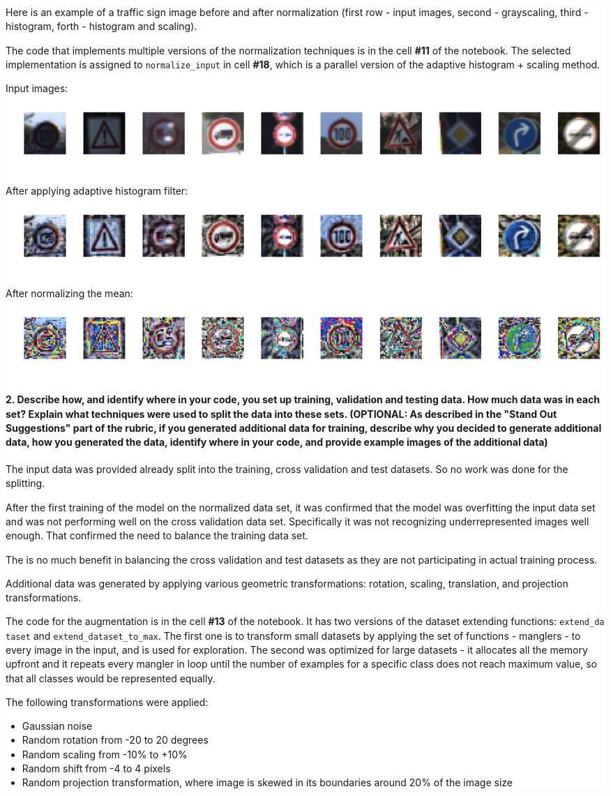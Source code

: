 Here is an example of a traffic sign image before and after normalization (first row - input images, second - grayscaling, third - histogram, forth - histogram and scaling).

The code that implements multiple versions of the normalization techniques is in the cell **#11** of the notebook. The selected implementation is assigned to `normalize_input` in cell **#18**, which is a parallel version of the adaptive histogram + scaling method.

Input images:

![Normalized images][normalized_1]

After applying adaptive histogram filter:

![Normalized images - after histogram][normalized_2]

After normalizing the mean:

![Normalized images - after mean][normalized_3]

#### 2. Describe how, and identify where in your code, you set up training, validation and testing data. How much data was in each set? Explain what techniques were used to split the data into these sets. (OPTIONAL: As described in the "Stand Out Suggestions" part of the rubric, if you generated additional data for training, describe why you decided to generate additional data, how you generated the data, identify where in your code, and provide example images of the additional data)

The input data was provided already split into the training, cross validation and test datasets. So no work was done for the splitting.

After the first training of the model on the normalized data set, it was confirmed that the model was overfitting the input data set and was not performing well on the cross validation data set. Specifically it was not recognizing underrepresented images well enough. That confirmed the need to balance the training data set.

The is no much benefit in balancing the cross validation and test datasets as they are not participating in actual training process.

Additional data was generated by applying various geometric transformations: rotation, scaling, translation, and projection transformations.

The code for the augmentation is in the cell **#13** of the notebook. It has two versions of the dataset extending functions: `extend_dataset` and `extend_dataset_to_max`. The first one is to transform small datasets by applying the set of functions - manglers - to every image in the input, and is used for exploration. The second was optimized for large datasets - it allocates all the memory upfront and it repeats every mangler in loop until the number of examples for a specific class does not reach maximum value, so that all classes would be represented equally.

The following transformations were applied:

* Gaussian noise
* Random rotation from -20 to 20 degrees
* Random scaling from -10% to +10%
* Random shift from -4 to 4 pixels
* Random projection transformation, where image is skewed in its boundaries around 20% of the image size


[//]: # (Image References)
[exploratory]: ./writeup/exploratory.png "Exploratory Visualization"
[exploratory_2]: ./writeup/exploratory_2.png "Exploratory Visualization"
[exploratory_by_class]: ./writeup/exploratory_by_class.png "Exploratory number of examples by class"
[normalized_1]: ./writeup/normalized_1.png "Input images before normalization"
[normalized_2]: ./writeup/normalized_2.png "Adaptive histogram normalization"
[normalized_3]: ./writeup/normalized_3.png "After mean normalization"
[augmented]: ./writeup/augmented.png "Examples of augmented images"
[augmented_by_class]: ./writeup/augmented_by_class.png "Number of examples by class in augmented dataset"
[web_image_1]: ./web_images/2/sign-stating-speed-limit-km-h-german-countryside-near-berlin-30071184.jpg
[web_image_2]: ./web_images/12/forest-of-traffic-signs-at-a-road-construction-zone-heilbronn-south-d266t9.jpg
[web_image_3]: ./web_images/14/459381273.jpg
[web_image_4]: ./web_images/14/street-sign-stop.jpg
[web_image_5]: ./web_images/25/german-traffic-signcaution-roadworks-G16FX8.jpg
[web_image_6]: ./web_images/25/roadworks-german-road-sign-ahead-81618639.jpg
[web_image_7]: ./web_images/34/turn-left.jpg
[softmax_1]: ./writeup/softmax_1.png
[softmax_2]: ./writeup/softmax_2.png
[softmax_3]: ./writeup/softmax_3.png
[softmax_4]: ./writeup/softmax_4.png
[softmax_5]: ./writeup/softmax_5.png
[softmax_6]: ./writeup/softmax_6.png
[softmax_7]: ./writeup/softmax_7.png
[layer_1_visualization]: ./writeup/layer_1_visualization_priority_road.png
[layer_2_visualization]: ./writeup/layer_2_visualization_priority_road.png